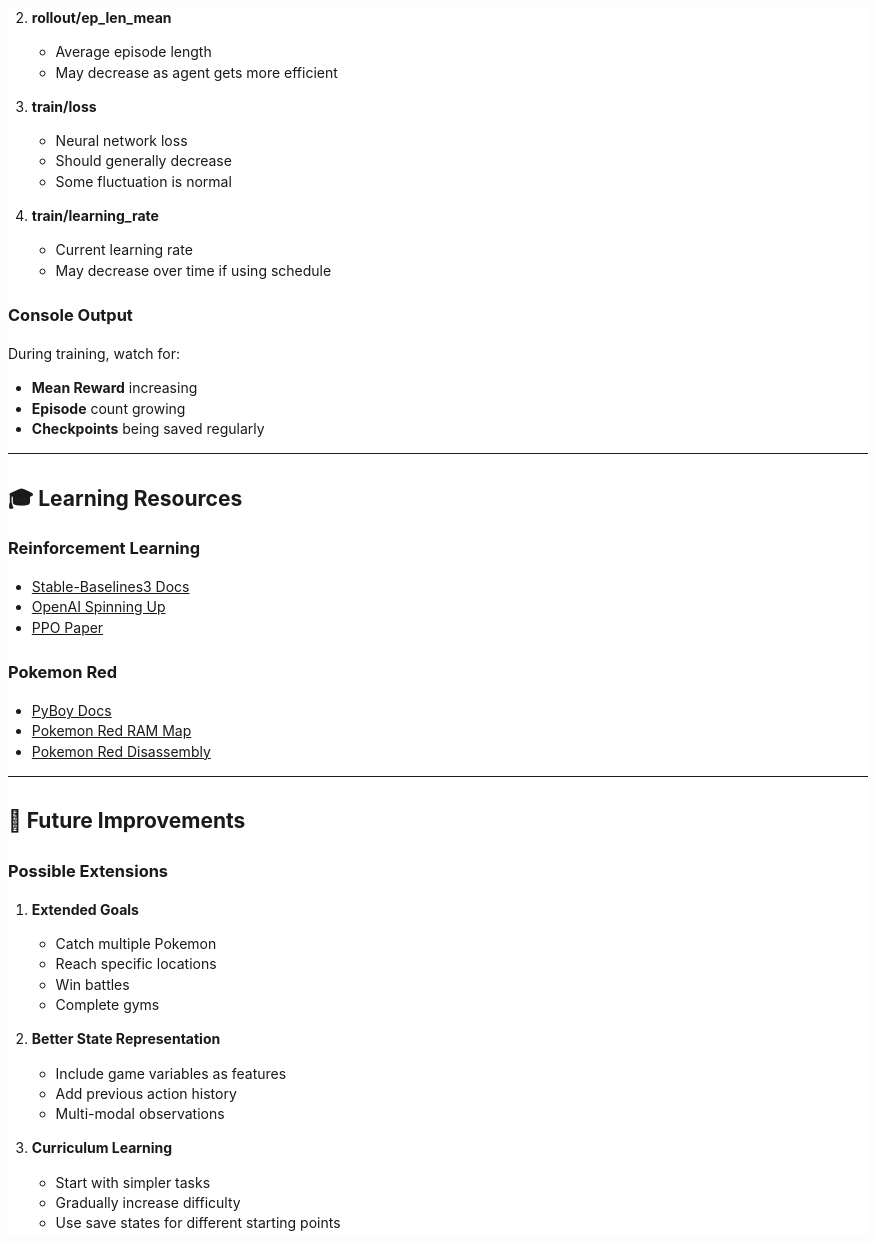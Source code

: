 2. **rollout/ep_len_mean**
   - Average episode length
   - May decrease as agent gets more efficient

3. **train/loss**
   - Neural network loss
   - Should generally decrease
   - Some fluctuation is normal

4. **train/learning_rate**
   - Current learning rate
   - May decrease over time if using schedule

### Console Output

During training, watch for:
- **Mean Reward** increasing
- **Episode** count growing
- **Checkpoints** being saved regularly

---

## 🎓 Learning Resources

### Reinforcement Learning
- [Stable-Baselines3 Docs](https://stable-baselines3.readthedocs.io/)
- [OpenAI Spinning Up](https://spinningup.openai.com/)
- [PPO Paper](https://arxiv.org/abs/1707.06347)

### Pokemon Red
- [PyBoy Docs](https://docs.pyboy.dk/)
- [Pokemon Red RAM Map](https://datacrystal.romhacking.net/wiki/Pok%C3%A9mon_Red/Blue:RAM_map)
- [Pokemon Red Disassembly](https://github.com/pret/pokered)

---

## 🎯 Future Improvements

### Possible Extensions

1. **Extended Goals**
   - Catch multiple Pokemon
   - Reach specific locations
   - Win battles
   - Complete gyms

2. **Better State Representation**
   - Include game variables as features
   - Add previous action history
   - Multi-modal observations

3. **Curriculum Learning**
   - Start with simpler tasks
   - Gradually increase difficulty
   - Use save states for different starting points
